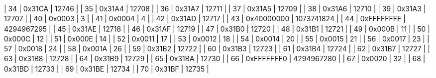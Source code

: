 |      34 | 0x31CA      |       12746 |
|      35 | 0x31A4      |       12708 |
|      36 | 0x31A7      |       12711 |
|      37 | 0x31A5      |       12709 |
|      38 | 0x31A6      |       12710 |
|      39 | 0x31A3      |       12707 |
|      40 | 0x0003      |           3 |
|      41 | 0x0004      |           4 |
|      42 | 0x31AD      |       12717 |
|      43 | 0x40000000  |  1073741824 |
|      44 | 0xFFFFFFFF  |  4294967295 |
|      45 | 0x31AE      |       12718 |
|      46 | 0x31AF      |       12719 |
|      47 | 0x31B0      |       12720 |
|      48 | 0x31B1      |       12721 |
|      49 | 0x000B      |          11 |
|      50 | 0x000C      |          12 |
|      51 | 0x000E      |          14 |
|      52 | 0x0011      |          17 |
|      53 | 0x0012      |          18 |
|      54 | 0x0014      |          20 |
|      55 | 0x0015      |          21 |
|      56 | 0x0017      |          23 |
|      57 | 0x0018      |          24 |
|      58 | 0x001A      |          26 |
|      59 | 0x31B2      |       12722 |
|      60 | 0x31B3      |       12723 |
|      61 | 0x31B4      |       12724 |
|      62 | 0x31B7      |       12727 |
|      63 | 0x31B8      |       12728 |
|      64 | 0x31B9      |       12729 |
|      65 | 0x31BA      |       12730 |
|      66 | 0xFFFFFFF0  |  4294967280 |
|      67 | 0x0020      |          32 |
|      68 | 0x31BD      |       12733 |
|      69 | 0x31BE      |       12734 |
|      70 | 0x31BF      |       12735 |